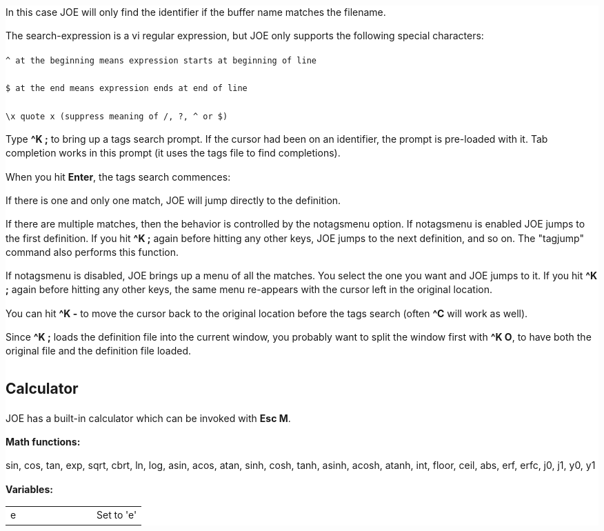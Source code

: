 In this case JOE will only find the identifier if the buffer name matches
the filename.

The search-expression is a vi regular expression, but JOE only supports the
following special characters:

	^ at the beginning means expression starts at beginning of line

	$ at the end means expression ends at end of line

	\x quote x (suppress meaning of /, ?, ^ or $)

Type __^K ;__ to bring up a tags search prompt.  If the cursor had been on an
identifier, the prompt is pre-loaded with it.  Tab completion works in this
prompt (it uses the tags file to find completions).

When you hit __Enter__, the tags search commences:

If there is one and only one match, JOE will jump directly to the
definition.

If there are multiple matches, then the behavior is controlled by the
notagsmenu option.  If notagsmenu is enabled JOE jumps to the first
definition.  If you hit __^K ;__ again before hitting any other keys, JOE jumps
to the next definition, and so on.  The "tagjump" command also performs this
function.

If notagsmenu is disabled, JOE brings up a menu of all the matches.  You
select the one you want and JOE jumps to it.  If you hit __^K ;__ again before
hitting any other keys, the same menu re-appears with the cursor left in the
original location.

You can hit __^K -__ to move the cursor back to the original location before the
tags search (often __^C__ will work as well).

Since __^K ;__ loads  the definition file into the current window, you
probably want to split the window first with __^K O__, to have both the
original file and the definition file loaded.

## Calculator

JOE has a built-in calculator which can be invoked with __Esc M__.

<p><b>Math functions:</b></p>

<p>sin, cos, tan, exp, sqrt, cbrt, ln, log,
asin, acos, atan, sinh, cosh, tanh, asinh, acosh,
atanh, int, floor, ceil, abs, erf, erfc, j0,
j1, y0, y1</p>

<p><b>Variables:</b></p>

<table width="100%" cellspacing=20 border=0 cellpadding=0>
<colgroup>
<col width="125">
<tbody>
<tr valign="top"><td>e</td><td>Set to 'e'</td></tr>
